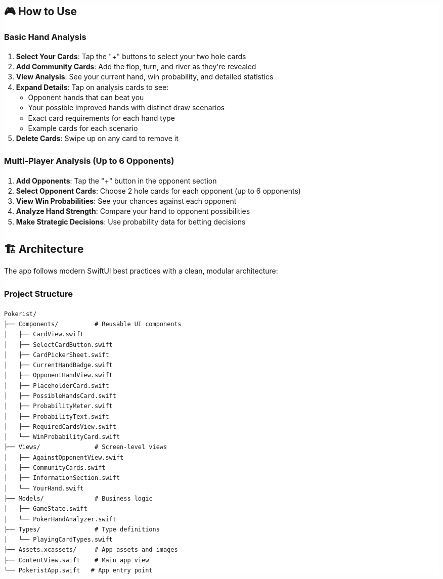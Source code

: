 ## 🎮 How to Use

### Basic Hand Analysis
1. **Select Your Cards**: Tap the "+" buttons to select your two hole cards
2. **Add Community Cards**: Add the flop, turn, and river as they're revealed
3. **View Analysis**: See your current hand, win probability, and detailed statistics
4. **Expand Details**: Tap on analysis cards to see:
   - Opponent hands that can beat you
   - Your possible improved hands with distinct draw scenarios
   - Exact card requirements for each hand type
   - Example cards for each scenario
5. **Delete Cards**: Swipe up on any card to remove it

### Multi-Player Analysis (Up to 6 Opponents)
1. **Add Opponents**: Tap the "+" button in the opponent section
2. **Select Opponent Cards**: Choose 2 hole cards for each opponent (up to 6 opponents)
3. **View Win Probabilities**: See your chances against each opponent
4. **Analyze Hand Strength**: Compare your hand to opponent possibilities
5. **Make Strategic Decisions**: Use probability data for betting decisions

## 🏗️ Architecture

The app follows modern SwiftUI best practices with a clean, modular architecture:

### Project Structure

```
Pokerist/
├── Components/          # Reusable UI components
│   ├── CardView.swift
│   ├── SelectCardButton.swift
│   ├── CardPickerSheet.swift
│   ├── CurrentHandBadge.swift
│   ├── OpponentHandView.swift
│   ├── PlaceholderCard.swift
│   ├── PossibleHandsCard.swift
│   ├── ProbabilityMeter.swift
│   ├── ProbabilityText.swift
│   ├── RequiredCardsView.swift
│   └── WinProbabilityCard.swift
├── Views/               # Screen-level views
│   ├── AgainstOpponentView.swift
│   ├── CommunityCards.swift
│   ├── InformationSection.swift
│   └── YourHand.swift
├── Models/              # Business logic
│   ├── GameState.swift
│   └── PokerHandAnalyzer.swift
├── Types/               # Type definitions
│   └── PlayingCardTypes.swift
├── Assets.xcassets/     # App assets and images
├── ContentView.swift    # Main app view
└── PokeristApp.swift   # App entry point
```
